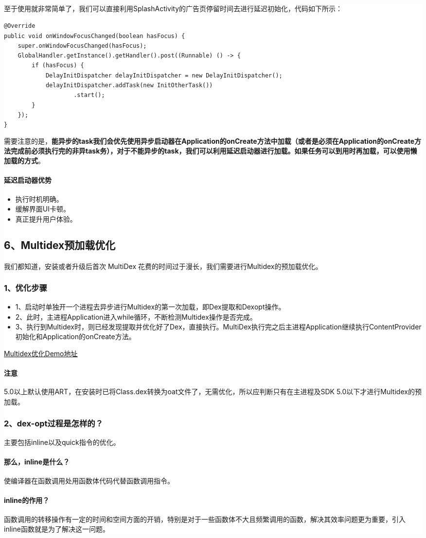 至于使用就非常简单了，我们可以直接利用SplashActivity的广告页停留时间去进行延迟初始化，代码如下所示：

    
    @Override
    public void onWindowFocusChanged(boolean hasFocus) {
        super.onWindowFocusChanged(hasFocus);
        GlobalHandler.getInstance().getHandler().post((Runnable) () -> {
            if (hasFocus) {
                DelayInitDispatcher delayInitDispatcher = new DelayInitDispatcher();
                delayInitDispatcher.addTask(new InitOtherTask())
                        .start();
            }
        });
    }
    
需要注意的是，**能异步的task我们会优先使用异步启动器在Application的onCreate方法中加载（或者是必须在Application的onCreate方法完成前必须执行完的非异task务），对于不能异步的task，我们可以利用延迟启动器进行加载。如果任务可以到用时再加载，可以使用懒加载的方式**。


#### 延迟启动器优势

- 执行时机明确。
- 缓解界面UI卡顿。
- 真正提升用户体验。


## 6、Multidex预加载优化

我们都知道，安装或者升级后首次 MultiDex 花费的时间过于漫长，我们需要进行Multidex的预加载优化。


### 1、优化步骤

- 1、启动时单独开一个进程去异步进行Multidex的第一次加载，即Dex提取和Dexopt操作。
- 2、此时，主进程Application进入while循环，不断检测Multidex操作是否完成。
- 3、执行到Multidex时，则已经发现提取并优化好了Dex，直接执行。MultiDex执行完之后主进程Application继续执行ContentProvider初始化和Application的onCreate方法。

[Multidex优化Demo地址](https://github.com/lanshifu/MultiDexTest)

#### 注意

5.0以上默认使用ART，在安装时已将Class.dex转换为oat文件了，无需优化，所以应判断只有在主进程及SDK 5.0以下才进行Multidex的预加载。


### 2、dex-opt过程是怎样的？

主要包括inline以及quick指令的优化。


#### 那么，inline是什么？

使编译器在函数调用处用函数体代码代替函数调用指令。


#### inline的作用？

函数调用的转移操作有一定的时间和空间方面的开销，特别是对于一些函数体不大且频繁调用的函数，解决其效率问题更为重要，引入inline函数就是为了解决这一问题。
